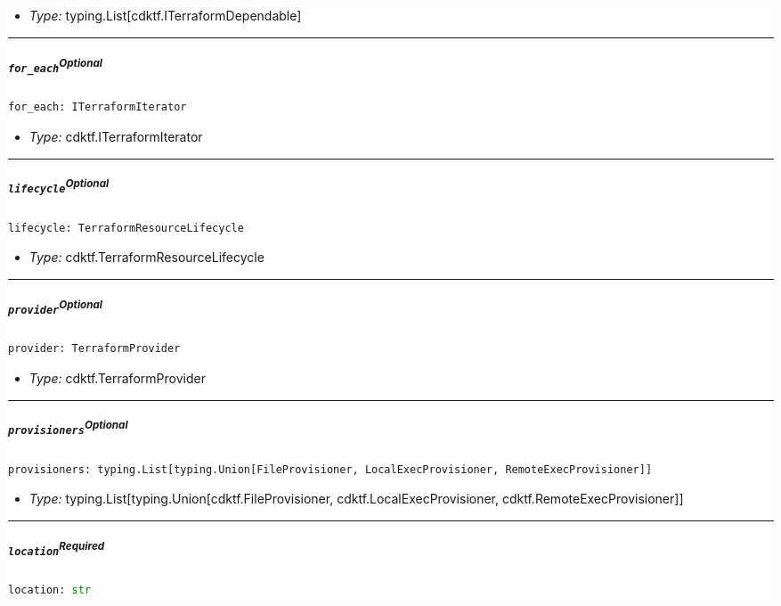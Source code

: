 - *Type:* typing.List[cdktf.ITerraformDependable]

---

##### `for_each`<sup>Optional</sup> <a name="for_each" id="@cdktf/provider-azurerm.eventgridDomain.EventgridDomainConfig.property.forEach"></a>

```python
for_each: ITerraformIterator
```

- *Type:* cdktf.ITerraformIterator

---

##### `lifecycle`<sup>Optional</sup> <a name="lifecycle" id="@cdktf/provider-azurerm.eventgridDomain.EventgridDomainConfig.property.lifecycle"></a>

```python
lifecycle: TerraformResourceLifecycle
```

- *Type:* cdktf.TerraformResourceLifecycle

---

##### `provider`<sup>Optional</sup> <a name="provider" id="@cdktf/provider-azurerm.eventgridDomain.EventgridDomainConfig.property.provider"></a>

```python
provider: TerraformProvider
```

- *Type:* cdktf.TerraformProvider

---

##### `provisioners`<sup>Optional</sup> <a name="provisioners" id="@cdktf/provider-azurerm.eventgridDomain.EventgridDomainConfig.property.provisioners"></a>

```python
provisioners: typing.List[typing.Union[FileProvisioner, LocalExecProvisioner, RemoteExecProvisioner]]
```

- *Type:* typing.List[typing.Union[cdktf.FileProvisioner, cdktf.LocalExecProvisioner, cdktf.RemoteExecProvisioner]]

---

##### `location`<sup>Required</sup> <a name="location" id="@cdktf/provider-azurerm.eventgridDomain.EventgridDomainConfig.property.location"></a>

```python
location: str
```
